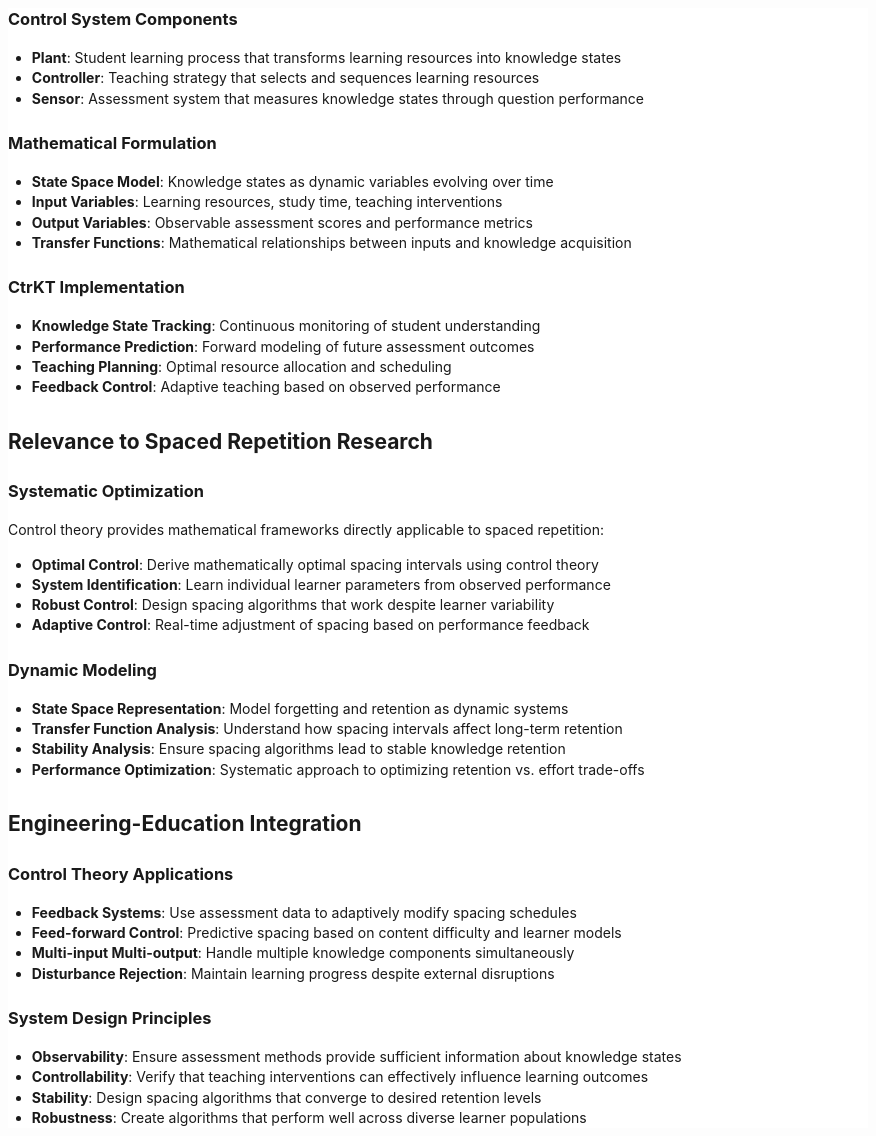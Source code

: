 ### Control System Components
- **Plant**: Student learning process that transforms learning resources into knowledge states
- **Controller**: Teaching strategy that selects and sequences learning resources
- **Sensor**: Assessment system that measures knowledge states through question performance

### Mathematical Formulation
- **State Space Model**: Knowledge states as dynamic variables evolving over time
- **Input Variables**: Learning resources, study time, teaching interventions
- **Output Variables**: Observable assessment scores and performance metrics
- **Transfer Functions**: Mathematical relationships between inputs and knowledge acquisition

### CtrKT Implementation
- **Knowledge State Tracking**: Continuous monitoring of student understanding
- **Performance Prediction**: Forward modeling of future assessment outcomes
- **Teaching Planning**: Optimal resource allocation and scheduling
- **Feedback Control**: Adaptive teaching based on observed performance

## Relevance to Spaced Repetition Research

### Systematic Optimization
Control theory provides mathematical frameworks directly applicable to spaced repetition:

- **Optimal Control**: Derive mathematically optimal spacing intervals using control theory
- **System Identification**: Learn individual learner parameters from observed performance
- **Robust Control**: Design spacing algorithms that work despite learner variability
- **Adaptive Control**: Real-time adjustment of spacing based on performance feedback

### Dynamic Modeling
- **State Space Representation**: Model forgetting and retention as dynamic systems
- **Transfer Function Analysis**: Understand how spacing intervals affect long-term retention
- **Stability Analysis**: Ensure spacing algorithms lead to stable knowledge retention
- **Performance Optimization**: Systematic approach to optimizing retention vs. effort trade-offs

## Engineering-Education Integration

### Control Theory Applications
- **Feedback Systems**: Use assessment data to adaptively modify spacing schedules
- **Feed-forward Control**: Predictive spacing based on content difficulty and learner models
- **Multi-input Multi-output**: Handle multiple knowledge components simultaneously
- **Disturbance Rejection**: Maintain learning progress despite external disruptions

### System Design Principles
- **Observability**: Ensure assessment methods provide sufficient information about knowledge states
- **Controllability**: Verify that teaching interventions can effectively influence learning outcomes
- **Stability**: Design spacing algorithms that converge to desired retention levels
- **Robustness**: Create algorithms that perform well across diverse learner populations
